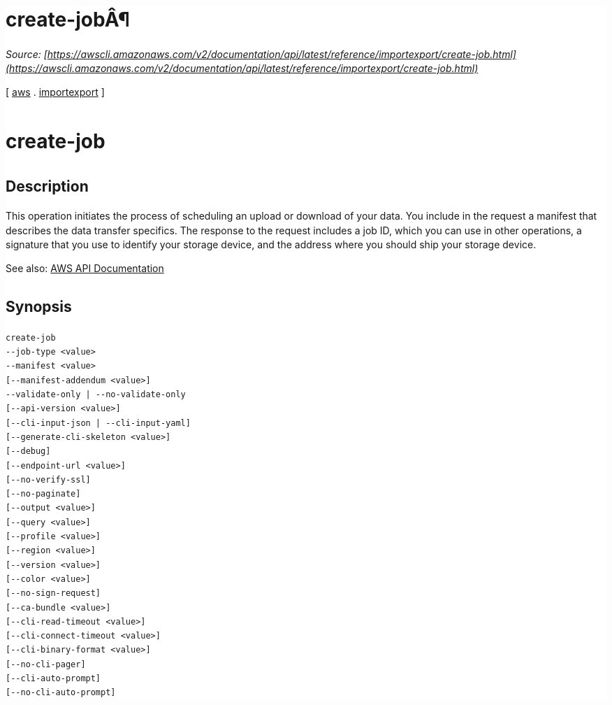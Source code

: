 # create-jobÂ¶

*Source: [https://awscli.amazonaws.com/v2/documentation/api/latest/reference/importexport/create-job.html](https://awscli.amazonaws.com/v2/documentation/api/latest/reference/importexport/create-job.html)*

[ [aws](https://awscli.amazonaws.com/v2/documentation/api/latest/reference/index.html#cli-aws) . [importexport](https://awscli.amazonaws.com/v2/documentation/api/latest/reference/importexport/index.html#cli-aws-importexport) ]

# create-job

## Description

This operation initiates the process of scheduling an upload or download of your data. You include in the request a manifest that describes the data transfer specifics. The response to the request includes a job ID, which you can use in other operations, a signature that you use to identify your storage device, and the address where you should ship your storage device.

See also: [AWS API Documentation](https://docs.aws.amazon.com/goto/WebAPI/importexport-2010-06-01/CreateJob)

## Synopsis

```
create-job
--job-type <value>
--manifest <value>
[--manifest-addendum <value>]
--validate-only | --no-validate-only
[--api-version <value>]
[--cli-input-json | --cli-input-yaml]
[--generate-cli-skeleton <value>]
[--debug]
[--endpoint-url <value>]
[--no-verify-ssl]
[--no-paginate]
[--output <value>]
[--query <value>]
[--profile <value>]
[--region <value>]
[--version <value>]
[--color <value>]
[--no-sign-request]
[--ca-bundle <value>]
[--cli-read-timeout <value>]
[--cli-connect-timeout <value>]
[--cli-binary-format <value>]
[--no-cli-pager]
[--cli-auto-prompt]
[--no-cli-auto-prompt]
```
